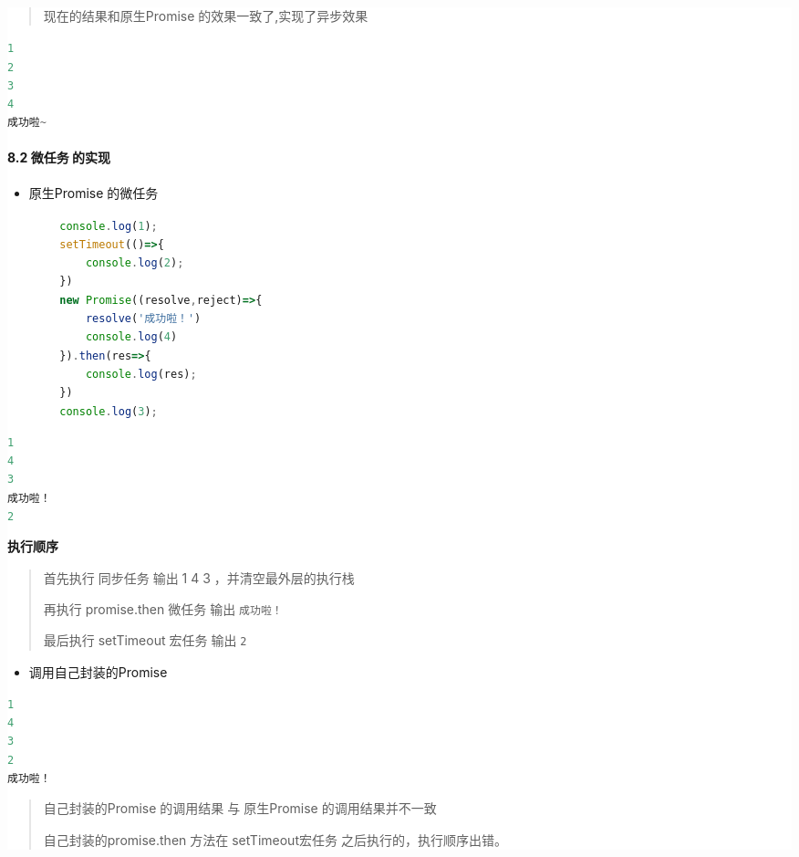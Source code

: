 > 现在的结果和原生Promise 的效果一致了,实现了异步效果

```js
1
2
3
4
成功啦~
```

#### 8.2 微任务 的实现

- 原生Promise 的微任务

```js
        console.log(1);
        setTimeout(()=>{
            console.log(2);
        })
        new Promise((resolve,reject)=>{
            resolve('成功啦！')
            console.log(4)
        }).then(res=>{
            console.log(res);
        })
        console.log(3);
```

```js
1
4
3
成功啦！
2
```

**执行顺序**

> 首先执行 同步任务  输出  1  4  3  ，并清空最外层的执行栈
>
> 再执行 promise.then 微任务  输出  `成功啦！`
>
> 最后执行 setTimeout 宏任务 输出 `2`

- 调用自己封装的Promise  

```js
1
4
3
2
成功啦！
```

> 自己封装的Promise 的调用结果 与 原生Promise 的调用结果并不一致 
>
> 自己封装的promise.then 方法在  setTimeout宏任务 之后执行的，执行顺序出错。
